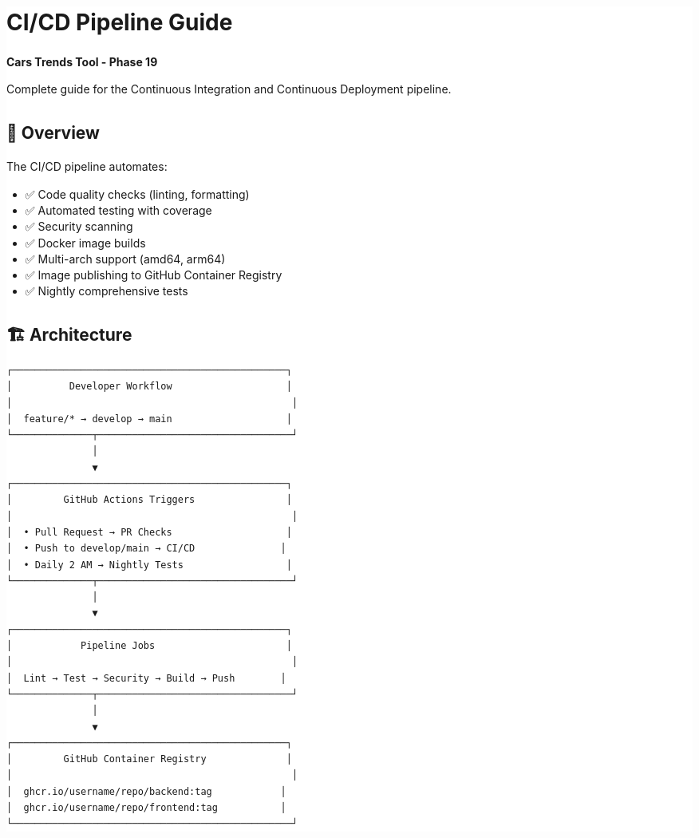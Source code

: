 # CI/CD Pipeline Guide
**Cars Trends Tool - Phase 19**

Complete guide for the Continuous Integration and Continuous Deployment pipeline.

## 🎯 Overview

The CI/CD pipeline automates:
- ✅ Code quality checks (linting, formatting)
- ✅ Automated testing with coverage
- ✅ Security scanning
- ✅ Docker image builds
- ✅ Multi-arch support (amd64, arm64)
- ✅ Image publishing to GitHub Container Registry
- ✅ Nightly comprehensive tests

## 🏗️ Architecture

```
┌────────────────────────────────────────────────┐
│          Developer Workflow                    │
│                                                 │
│  feature/* → develop → main                    │
└──────────────┬──────────────────────────────────┘
               │
               ▼
┌────────────────────────────────────────────────┐
│         GitHub Actions Triggers                │
│                                                 │
│  • Pull Request → PR Checks                    │
│  • Push to develop/main → CI/CD               │
│  • Daily 2 AM → Nightly Tests                  │
└──────────────┬──────────────────────────────────┘
               │
               ▼
┌────────────────────────────────────────────────┐
│            Pipeline Jobs                       │
│                                                 │
│  Lint → Test → Security → Build → Push        │
└──────────────┬──────────────────────────────────┘
               │
               ▼
┌────────────────────────────────────────────────┐
│         GitHub Container Registry              │
│                                                 │
│  ghcr.io/username/repo/backend:tag            │
│  ghcr.io/username/repo/frontend:tag           │
└─────────────────────────────────────────────────┘
```
